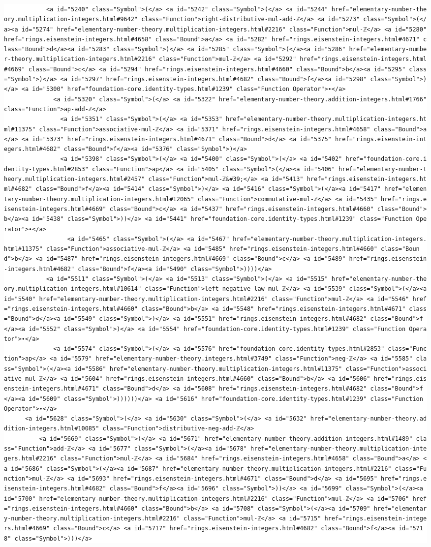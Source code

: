                 <a id="5240" class="Symbol">(</a> <a id="5242" class="Symbol">(</a> <a id="5244" href="elementary-number-theory.multiplication-integers.html#9642" class="Function">right-distributive-mul-add-ℤ</a> <a id="5273" class="Symbol">(</a><a id="5274" href="elementary-number-theory.multiplication-integers.html#2216" class="Function">mul-ℤ</a> <a id="5280" href="rings.eisenstein-integers.html#4658" class="Bound">a</a> <a id="5282" href="rings.eisenstein-integers.html#4671" class="Bound">d</a><a id="5283" class="Symbol">)</a> <a id="5285" class="Symbol">(</a><a id="5286" href="elementary-number-theory.multiplication-integers.html#2216" class="Function">mul-ℤ</a> <a id="5292" href="rings.eisenstein-integers.html#4669" class="Bound">c</a> <a id="5294" href="rings.eisenstein-integers.html#4660" class="Bound">b</a><a id="5295" class="Symbol">)</a> <a id="5297" href="rings.eisenstein-integers.html#4682" class="Bound">f</a><a id="5298" class="Symbol">)</a> <a id="5300" href="foundation-core.identity-types.html#1239" class="Function Operator">∙</a>
                  <a id="5320" class="Symbol">(</a> <a id="5322" href="elementary-number-theory.addition-integers.html#1766" class="Function">ap-add-ℤ</a>
                    <a id="5351" class="Symbol">(</a> <a id="5353" href="elementary-number-theory.multiplication-integers.html#11375" class="Function">associative-mul-ℤ</a> <a id="5371" href="rings.eisenstein-integers.html#4658" class="Bound">a</a> <a id="5373" href="rings.eisenstein-integers.html#4671" class="Bound">d</a> <a id="5375" href="rings.eisenstein-integers.html#4682" class="Bound">f</a><a id="5376" class="Symbol">)</a>
                    <a id="5398" class="Symbol">(</a> <a id="5400" class="Symbol">(</a> <a id="5402" href="foundation-core.identity-types.html#2853" class="Function">ap</a> <a id="5405" class="Symbol">(</a><a id="5406" href="elementary-number-theory.multiplication-integers.html#2457" class="Function">mul-ℤ&#39;</a> <a id="5413" href="rings.eisenstein-integers.html#4682" class="Bound">f</a><a id="5414" class="Symbol">)</a> <a id="5416" class="Symbol">(</a><a id="5417" href="elementary-number-theory.multiplication-integers.html#12065" class="Function">commutative-mul-ℤ</a> <a id="5435" href="rings.eisenstein-integers.html#4669" class="Bound">c</a> <a id="5437" href="rings.eisenstein-integers.html#4660" class="Bound">b</a><a id="5438" class="Symbol">))</a> <a id="5441" href="foundation-core.identity-types.html#1239" class="Function Operator">∙</a>
                      <a id="5465" class="Symbol">(</a> <a id="5467" href="elementary-number-theory.multiplication-integers.html#11375" class="Function">associative-mul-ℤ</a> <a id="5485" href="rings.eisenstein-integers.html#4660" class="Bound">b</a> <a id="5487" href="rings.eisenstein-integers.html#4669" class="Bound">c</a> <a id="5489" href="rings.eisenstein-integers.html#4682" class="Bound">f</a><a id="5490" class="Symbol">))))</a>
                <a id="5511" class="Symbol">(</a> <a id="5513" class="Symbol">(</a> <a id="5515" href="elementary-number-theory.multiplication-integers.html#10614" class="Function">left-negative-law-mul-ℤ</a> <a id="5539" class="Symbol">(</a><a id="5540" href="elementary-number-theory.multiplication-integers.html#2216" class="Function">mul-ℤ</a> <a id="5546" href="rings.eisenstein-integers.html#4660" class="Bound">b</a> <a id="5548" href="rings.eisenstein-integers.html#4671" class="Bound">d</a><a id="5549" class="Symbol">)</a> <a id="5551" href="rings.eisenstein-integers.html#4682" class="Bound">f</a><a id="5552" class="Symbol">)</a> <a id="5554" href="foundation-core.identity-types.html#1239" class="Function Operator">∙</a>
                  <a id="5574" class="Symbol">(</a> <a id="5576" href="foundation-core.identity-types.html#2853" class="Function">ap</a> <a id="5579" href="elementary-number-theory.integers.html#3749" class="Function">neg-ℤ</a> <a id="5585" class="Symbol">(</a><a id="5586" href="elementary-number-theory.multiplication-integers.html#11375" class="Function">associative-mul-ℤ</a> <a id="5604" href="rings.eisenstein-integers.html#4660" class="Bound">b</a> <a id="5606" href="rings.eisenstein-integers.html#4671" class="Bound">d</a> <a id="5608" href="rings.eisenstein-integers.html#4682" class="Bound">f</a><a id="5609" class="Symbol">))))))</a> <a id="5616" href="foundation-core.identity-types.html#1239" class="Function Operator">∙</a>
          <a id="5628" class="Symbol">(</a> <a id="5630" class="Symbol">(</a> <a id="5632" href="elementary-number-theory.addition-integers.html#10085" class="Function">distributive-neg-add-ℤ</a>
              <a id="5669" class="Symbol">(</a> <a id="5671" href="elementary-number-theory.addition-integers.html#1489" class="Function">add-ℤ</a> <a id="5677" class="Symbol">(</a><a id="5678" href="elementary-number-theory.multiplication-integers.html#2216" class="Function">mul-ℤ</a> <a id="5684" href="rings.eisenstein-integers.html#4658" class="Bound">a</a> <a id="5686" class="Symbol">(</a><a id="5687" href="elementary-number-theory.multiplication-integers.html#2216" class="Function">mul-ℤ</a> <a id="5693" href="rings.eisenstein-integers.html#4671" class="Bound">d</a> <a id="5695" href="rings.eisenstein-integers.html#4682" class="Bound">f</a><a id="5696" class="Symbol">))</a> <a id="5699" class="Symbol">(</a><a id="5700" href="elementary-number-theory.multiplication-integers.html#2216" class="Function">mul-ℤ</a> <a id="5706" href="rings.eisenstein-integers.html#4660" class="Bound">b</a> <a id="5708" class="Symbol">(</a><a id="5709" href="elementary-number-theory.multiplication-integers.html#2216" class="Function">mul-ℤ</a> <a id="5715" href="rings.eisenstein-integers.html#4669" class="Bound">c</a> <a id="5717" href="rings.eisenstein-integers.html#4682" class="Bound">f</a><a id="5718" class="Symbol">)))</a>